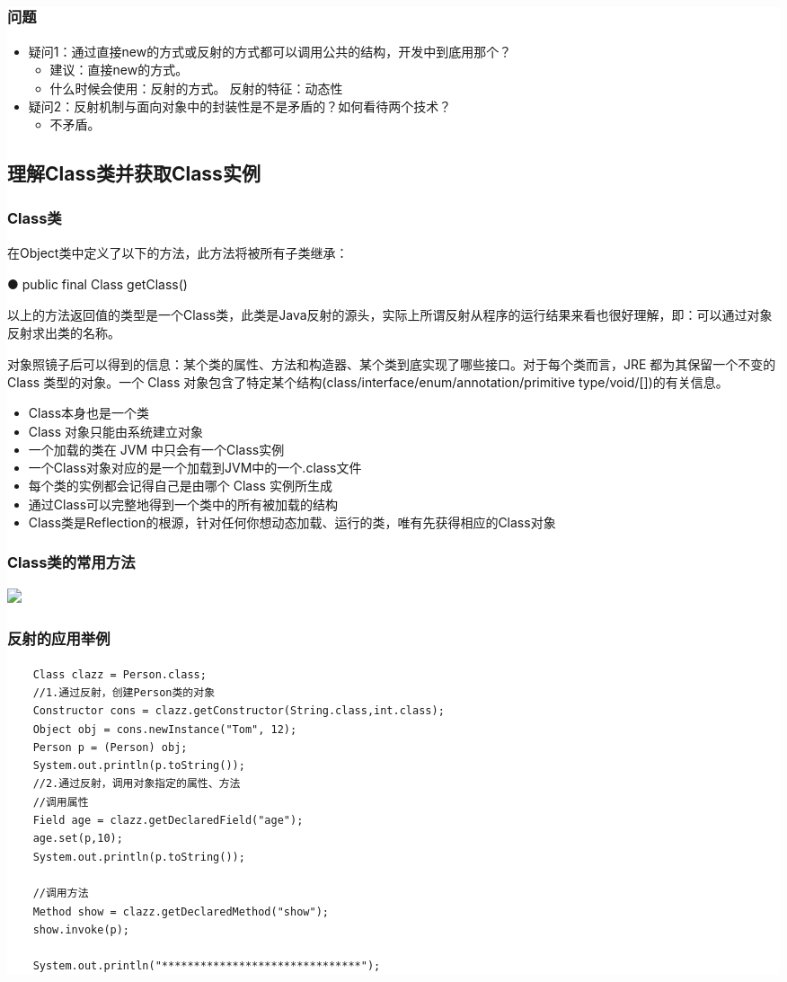 ### 问题

* 疑问1：通过直接new的方式或反射的方式都可以调用公共的结构，开发中到底用那个？
	* 建议：直接new的方式。
	* 什么时候会使用：反射的方式。 反射的特征：动态性
* 疑问2：反射机制与面向对象中的封装性是不是矛盾的？如何看待两个技术？
	* 不矛盾。

## 理解Class类并获取Class实例


### Class类

在Object类中定义了以下的方法，此方法将被所有子类继承：

● public final Class getClass()

以上的方法返回值的类型是一个Class类，此类是Java反射的源头，实际上所谓反射从程序的运行结果来看也很好理解，即：可以通过对象反射求出类的名称。


对象照镜子后可以得到的信息：某个类的属性、方法和构造器、某个类到底实现了哪些接口。对于每个类而言，JRE 都为其保留一个不变的 Class 类型的对象。一个 Class 对象包含了特定某个结构(class/interface/enum/annotation/primitive type/void/[])的有关信息。 

* Class本身也是一个类
* Class 对象只能由系统建立对象
* 一个加载的类在 JVM 中只会有一个Class实例
* 一个Class对象对应的是一个加载到JVM中的一个.class文件
* 每个类的实例都会记得自己是由哪个 Class 实例所生成
* 通过Class可以完整地得到一个类中的所有被加载的结构
* Class类是Reflection的根源，针对任何你想动态加载、运行的类，唯有先获得相应的Class对象

### Class类的常用方法

![](https://s3.ax1x.com/2020/12/07/DxoZ7D.md.png)

### 反射的应用举例

		Class clazz = Person.class;
        //1.通过反射，创建Person类的对象
        Constructor cons = clazz.getConstructor(String.class,int.class);
        Object obj = cons.newInstance("Tom", 12);
        Person p = (Person) obj;
        System.out.println(p.toString());
        //2.通过反射，调用对象指定的属性、方法
        //调用属性
        Field age = clazz.getDeclaredField("age");
        age.set(p,10);
        System.out.println(p.toString());

        //调用方法
        Method show = clazz.getDeclaredMethod("show");
        show.invoke(p);

        System.out.println("*******************************");
